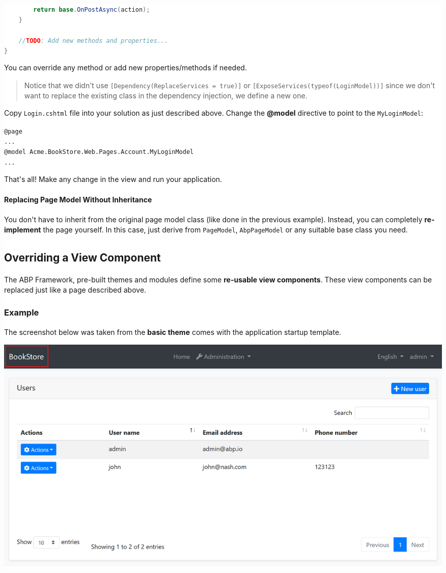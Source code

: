````csharp
        return base.OnPostAsync(action);
    }

    //TODO: Add new methods and properties...
}
````

You can override any method or add new properties/methods if needed.

> Notice that we didn't use `[Dependency(ReplaceServices = true)]` or `[ExposeServices(typeof(LoginModel))]` since we don't want to replace the existing class in the dependency injection, we define a new one.

Copy `Login.cshtml` file into your solution as just described above. Change the **@model** directive to point to the `MyLoginModel`:

````xml
@page
...
@model Acme.BookStore.Web.Pages.Account.MyLoginModel
...
````

That's all! Make any change in the view and run your application.

#### Replacing Page Model Without Inheritance

You don't have to inherit from the original page model class (like done in the previous example). Instead, you can completely **re-implement** the page yourself. In this case, just derive from `PageModel`, `AbpPageModel` or any suitable base class you need.

## Overriding a View Component

The ABP Framework, pre-built themes and modules define some **re-usable view components**. These view components can be replaced just like a page described above.

### Example

The screenshot below was taken from the **basic theme** comes with the application startup template.

![bookstore-brand-area-highlighted](../../images/bookstore-brand-area-highlighted.png)
